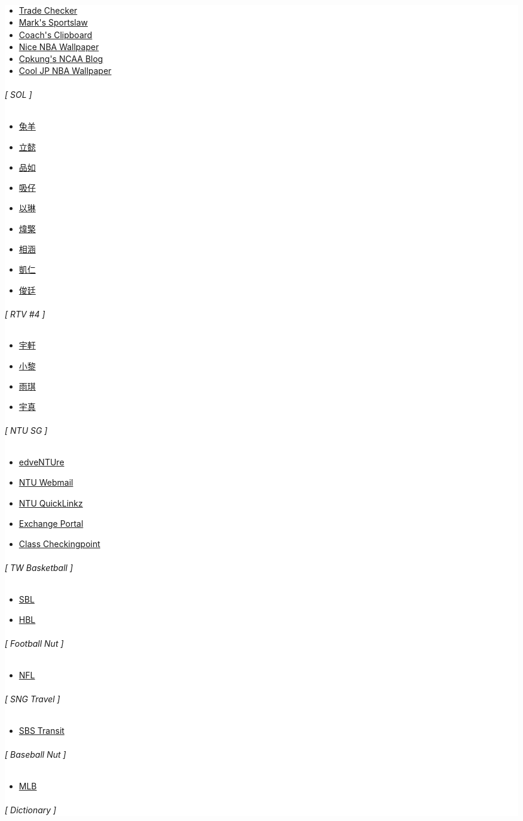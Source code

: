 * [Trade Checker](http://www3.realgm.com/src_tradechecker/1/)
* [Mark's Sportslaw](http://www.sportslawnews.com/Home.html)
* [Coach's Clipboard](http://www.coachesclipboard.net/Animations.html)
* [Nice NBA Wallpaper](http://imageevent.com/dreamkast/)
* [Cpkung's NCAA Blog](http://www.wretch.cc/blog/cpkung)
* [Cool JP NBA Wallpaper](http://wbdreams.boo.jp/)

###### \[ SOL \]

* [兔羊](http://www.wretch.cc/blog/calysta)

* [立懿](http://www.wretch.cc/blog/BeaChild)
* [品如](http://www.wretch.cc/blog/lalacool)
* [吸仔](http://www.wretch.cc/blog/shienehs)
* [以琳](http://elliaevelyn.pixnet.net/blog)
* [煒檠](http://www.wretch.cc/blog/davidparty)
* [相涵](http://macchiatocat.pixnet.net/blog)
* [凱仁](http://www.wretch.cc/blog/CzKT)
* [俊廷](http://www.wretch.cc/blog/pcsh210353)

###### \[ RTV #4 \]

* [宇軒](http://www.wretch.cc/blog/yssnake)

* [小黎](http://blog.pixnet.net/newyslcandy116w)
* [雨琪](http://www.wretch.cc/blog/lin80396)
* [宇真](http://www.wretch.cc/blog/jellyjenny)

###### \[ NTU SG \]

* [edveNTUre](https://edventure.ntu.edu.sg/webapps/login/index_frame.jsp)

* [NTU Webmail](https://webmail.ntu.edu.sg/exchweb/bin/auth/owalogon.asp?url=https://webmail.ntu.edu.sg/exchange/&reason=0)
* [NTU QuickLinkz](http://www.ntu.edu.sg/resources/pages/quicklinks.aspx)
* [Exchange Portal](http://wis.ntu.edu.sg/pls/webexe/isp.exchportallogin)
* [Class Checkingpoint](https://sso.wis.ntu.edu.sg/webexe88/owa/sso_login1.asp?p2=http://www.ntu.edu.sg&extra=20084221C)

###### \[ TW Basketball \]

* [SBL](http://tw.sports.yahoo.com/sbl/)

* [HBL](http://www.hbl.com.tw/)

###### \[ Football Nut \]

* [NFL](http://www.nfl.com/)

###### \[ SNG Travel \]

* [SBS Transit](http://www.sbstransit.com.sg/)

###### \[ Baseball Nut \]

* [MLB](http://mlb.mlb.com/index.jsp)

###### \[ Dictionary \]
